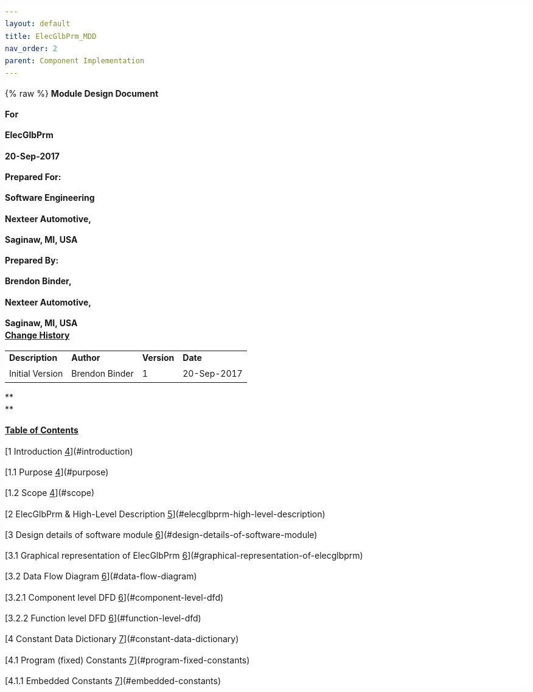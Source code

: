 ```yaml
---
layout: default
title: ElecGlbPrm_MDD
nav_order: 2
parent: Component Implementation
---
```

{% raw %}
**Module Design Document**

**For**

**ElecGlbPrm**

**20-Sep-2017**

**Prepared For:**

**Software Engineering**

**Nexteer Automotive,**

**Saginaw, MI, USA**

**Prepared By:**

**Brendon Binder,**

**Nexteer Automotive,**

**Saginaw, MI, USA  
<u>Change History</u>**

|                 |                |             |             |
|-----------------|----------------|-------------|-------------|
| **Description** | **Author**     | **Version** | **Date**    |
| Initial Version | Brendon Binder | 1           | 20-Sep-2017 |

**  
**

**<u>Table of Contents</u>**

[1 Introduction [4](#introduction)](#introduction)

[1.1 Purpose [4](#purpose)](#purpose)

[1.2 Scope [4](#scope)](#scope)

[2 ElecGlbPrm & High-Level Description
[5](#elecglbprm-high-level-description)](#elecglbprm-high-level-description)

[3 Design details of software module
[6](#design-details-of-software-module)](#design-details-of-software-module)

[3.1 Graphical representation of ElecGlbPrm
[6](#graphical-representation-of-elecglbprm)](#graphical-representation-of-elecglbprm)

[3.2 Data Flow Diagram [6](#data-flow-diagram)](#data-flow-diagram)

[3.2.1 Component level DFD
[6](#component-level-dfd)](#component-level-dfd)

[3.2.2 Function level DFD [6](#function-level-dfd)](#function-level-dfd)

[4 Constant Data Dictionary
[7](#constant-data-dictionary)](#constant-data-dictionary)

[4.1 Program (fixed) Constants
[7](#program-fixed-constants)](#program-fixed-constants)

[4.1.1 Embedded Constants [7](#embedded-constants)](#embedded-constants)
